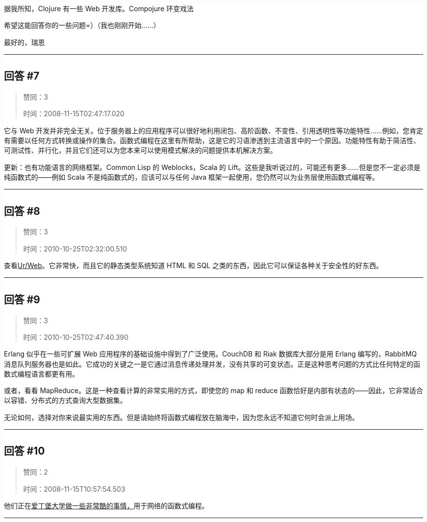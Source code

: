 据我所知，Clojure 有一些 Web 开发库。Compojure 环变戏法

希望这能回答你的一些问题=）（我也刚刚开始......）

最好的，瑞恩

* * *

## 回答 #7

> 赞同：3
> 
> 时间：2008-11-15T02:47:17.020

它与 Web 开发并非完全无关。位于服务器上的应用程序可以很好地利用闭包、高阶函数、不变性、引用透明性等功能特性……例如，您肯定有需要以任何方式转换或操作的集合。函数式编程在这里有所帮助，这是它的习语渗透到主流语言中的一个原因。功能特性有助于简洁性、可测试性、并行化，并且它们还可以为您本来可以使用模式解决的问题提供本机解决方案。

更新：也有功能语言的网络框架。Common Lisp 的 Weblocks，Scala 的 Lift。这些是我听说过的，可能还有更多……但是您不一定必须是纯函数式的——例如 Scala 不是纯函数式的，应该可以与任何 Java 框架一起使用，您仍然可以为业务层使用函数式编程等。

* * *

## 回答 #8

> 赞同：3
> 
> 时间：2010-10-25T02:32:00.510

查看[Ur/Web](http://www.impredicative.com/ur/)。它非常快，而且它的静态类型系统知道 HTML 和 SQL 之类的东西，因此它可以保证各种关于安全性的好东西。

* * *

## 回答 #9

> 赞同：3
> 
> 时间：2010-10-25T02:47:40.390

Erlang 似乎在一些可扩展 Web 应用程序的基础设施中得到了广泛使用。CouchDB 和 Riak 数据库大部分是用 Erlang 编写的，RabbitMQ 消息队列服务器也是如此。它成功的关键之一是它通过消息传递处理并发，没有共享的可变状态。正是这种思考问题的方式比任何特定的函数式编程语言都更有用。

或者，看看 MapReduce。这是一种查看计算的非常实用的方式，即使您的 map 和 reduce 函数恰好是内部有状态的——因此，它非常适合以容错、分布式的方式查询大型数据集。

无论如何，选择对你来说最实用的东西。但是请始终将函数式编程放在脑海中，因为您永远不知道它何时会派上用场。

* * *

## 回答 #10

> 赞同：2
> 
> 时间：2008-11-15T10:57:54.503

他们正在[爱丁堡大学做一些非常酷的事情，](http://groups.inf.ed.ac.uk/links/)用于网络的函数式编程。

* * *
